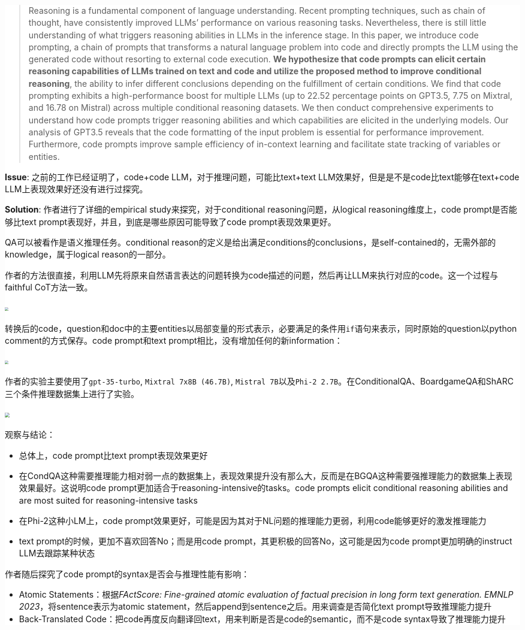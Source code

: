 > Reasoning is a fundamental component of language understanding. Recent prompting techniques, such as chain of thought, have consistently improved LLMs’ performance on various reasoning tasks. Nevertheless, there is still little understanding of what triggers reasoning abilities in LLMs in the inference stage. In this paper, we introduce code prompting, a chain of prompts that transforms a natural language problem into code and directly prompts the LLM using the generated code without resorting to external code execution. **We hypothesize that code prompts can elicit certain reasoning capabilities of LLMs trained on text and code and utilize the proposed method to improve conditional reasoning**, the ability to infer different conclusions depending on the fulfillment of certain conditions. We find that code prompting exhibits a high-performance boost for multiple LLMs (up to 22.52 percentage points on GPT3.5, 7.75 on Mixtral, and 16.78 on Mistral) across multiple conditional reasoning datasets. We then conduct comprehensive experiments to understand how code prompts trigger reasoning abilities and which capabilities are elicited in the underlying models. Our analysis of GPT3.5 reveals that the code formatting of the input problem is essential for performance improvement. Furthermore, code prompts improve sample efficiency of in-context learning and facilitate state tracking of variables or entities.
>

**Issue**: 之前的工作已经证明了，code+code LLM，对于推理问题，可能比text+text LLM效果好，但是是不是code比text能够在text+code LLM上表现效果好还没有进行过探究。

**Solution**: 作者进行了详细的empirical study来探究，对于conditional reasoning问题，从logical reasoning维度上，code prompt是否能够比text prompt表现好，并且，到底是哪些原因可能导致了code prompt表现效果更好。

QA可以被看作是语义推理任务。conditional reason的定义是给出满足conditions的conclusions，是self-contained的，无需外部的knowledge，属于logical reason的一部分。

作者的方法很直接，利用LLM先将原来自然语言表达的问题转换为code描述的问题，然后再让LLM来执行对应的code。这一个过程与faithful CoT方法一致。

<img src="https://lxy-blog-pics.oss-cn-beijing.aliyuncs.com/asssets/image-20240317174816250.png"  style="zoom:40%;" />

转换后的code，question和doc中的主要entities以局部变量的形式表示，必要满足的条件用`if`语句来表示，同时原始的question以python comment的方式保存。code prompt和text prompt相比，没有增加任何的新information：

<img src="https://lxy-blog-pics.oss-cn-beijing.aliyuncs.com/asssets/image-20240317174836206.png"  style="zoom:40%;" />

作者的实验主要使用了`gpt-35-turbo`, `Mixtral 7x8B (46.7B)`, `Mistral 7B`以及`Phi-2 2.7B`。在ConditionalQA、BoardgameQA和ShARC三个条件推理数据集上进行了实验。

<img src="https://lxy-blog-pics.oss-cn-beijing.aliyuncs.com/asssets/image-20240317175201841.png" style="zoom:50%;" />

观察与结论：

- 总体上，code prompt比text prompt表现效果更好

- 在CondQA这种需要推理能力相对弱一点的数据集上，表现效果提升没有那么大，反而是在BGQA这种需要强推理能力的数据集上表现效果最好。这说明code prompt更加适合于reasoning-intensive的tasks。code prompts elicit conditional reasoning abilities and are most suited for reasoning-intensive tasks
- 在Phi-2这种小LM上，code prompt效果更好，可能是因为其对于NL问题的推理能力更弱，利用code能够更好的激发推理能力
- text prompt的时候，更加不喜欢回答No；而是用code prompt，其更积极的回答No，这可能是因为code prompt更加明确的instruct LLM去跟踪某种状态

作者随后探究了code prompt的syntax是否会与推理性能有影响：

- Atomic Statements：根据*FActScore: Fine-grained atomic evaluation of factual precision in long form text generation. EMNLP 2023*，将sentence表示为atomic statement，然后append到sentence之后。用来调查是否简化text prompt导致推理能力提升
- Back-Translated Code：把code再度反向翻译回text，用来判断是否是code的semantic，而不是code syntax导致了推理能力提升
